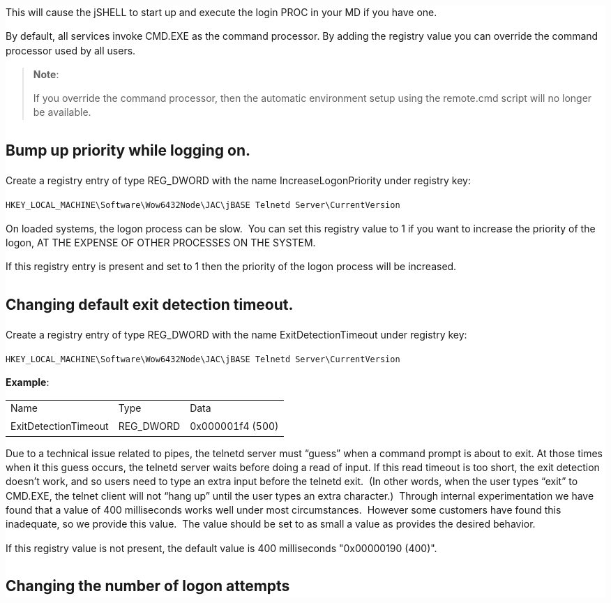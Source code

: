 
This will cause the jSHELL to start up and execute the login PROC in your MD if you have one.

By default, all services invoke CMD.EXE as the command processor. By adding the registry value you can override the command processor used by all users.


> **Note**:
> 
> If you override the command processor, then the automatic environment setup using the remote.cmd script will no longer be available.


## Bump up priority while logging on.

Create a registry entry of type REG\_DWORD with the name IncreaseLogonPriority under registry key:

```
HKEY_LOCAL_MACHINE\Software\Wow6432Node\JAC\jBASE Telnetd Server\CurrentVersion
```

On loaded systems, the logon process can be slow.  You can set this registry value to 1 if you want to increase the priority of the logon, AT THE EXPENSE OF OTHER PROCESSES ON THE SYSTEM.

If this registry entry is present and set to 1 then the priority of the logon process will be increased.

## Changing default exit detection timeout.

Create a registry entry of type REG\_DWORD with the name ExitDetectionTimeout under registry key:

```
HKEY_LOCAL_MACHINE\Software\Wow6432Node\JAC\jBASE Telnetd Server\CurrentVersion
```

**Example**:


|  |  |  |
| --- | --- | --- |
| Name<br> | Type<br> | Data<br> |
| ExitDetectionTimeout<br> | REG\_DWORD<br> | 0x000001f4 (500)<br> |


Due to a technical issue related to pipes, the telnetd server must “guess” when a command prompt is about to exit. At those times when it this guess occurs, the telnetd server waits before doing a read of input. If this read timeout is too short, the exit detection doesn’t work, and so users need to type an extra input before the telnetd exit.  (In other words, when the user types “exit” to CMD.EXE, the telnet client will not “hang up” until the user types an extra character.)  Through internal experimentation we have found that a value of 400 milliseconds works well under most circumstances.  However some customers have found this inadequate, so we provide this value.  The value should be set to as small a value as provides the desired behavior.

If this registry value is not present, the default value is 400 milliseconds "0x00000190 (400)".

## Changing the number of logon attempts
